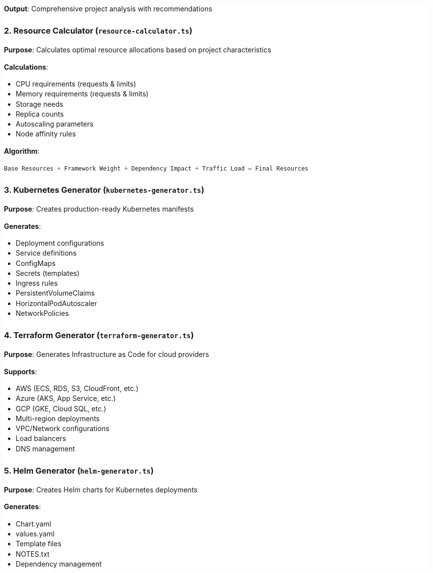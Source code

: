 **Output**: Comprehensive project analysis with recommendations

### 2. **Resource Calculator** (`resource-calculator.ts`)

**Purpose**: Calculates optimal resource allocations based on project characteristics

**Calculations**:
- CPU requirements (requests & limits)
- Memory requirements (requests & limits)
- Storage needs
- Replica counts
- Autoscaling parameters
- Node affinity rules

**Algorithm**:
```typescript
Base Resources + Framework Weight + Dependency Impact + Traffic Load = Final Resources
```

### 3. **Kubernetes Generator** (`kubernetes-generator.ts`)

**Purpose**: Creates production-ready Kubernetes manifests

**Generates**:
- Deployment configurations
- Service definitions
- ConfigMaps
- Secrets (templates)
- Ingress rules
- PersistentVolumeClaims
- HorizontalPodAutoscaler
- NetworkPolicies

### 4. **Terraform Generator** (`terraform-generator.ts`)

**Purpose**: Generates Infrastructure as Code for cloud providers

**Supports**:
- AWS (ECS, RDS, S3, CloudFront, etc.)
- Azure (AKS, App Service, etc.)
- GCP (GKE, Cloud SQL, etc.)
- Multi-region deployments
- VPC/Network configurations
- Load balancers
- DNS management

### 5. **Helm Generator** (`helm-generator.ts`)

**Purpose**: Creates Helm charts for Kubernetes deployments

**Generates**:
- Chart.yaml
- values.yaml
- Template files
- NOTES.txt
- Dependency management
